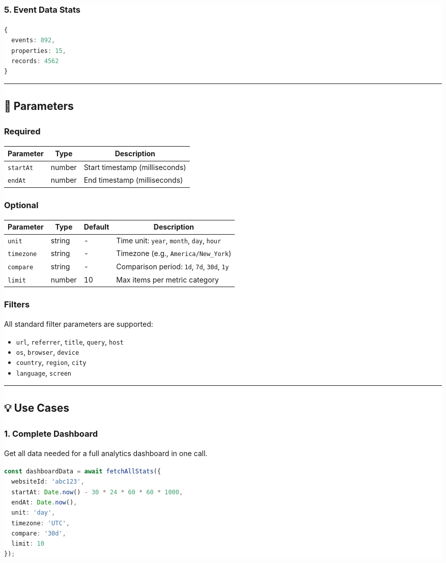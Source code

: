 ### 5. Event Data Stats
```typescript
{
  events: 892,
  properties: 15,
  records: 4562
}
```

---

## 🔧 Parameters

### Required
| Parameter | Type | Description |
|-----------|------|-------------|
| `startAt` | number | Start timestamp (milliseconds) |
| `endAt` | number | End timestamp (milliseconds) |

### Optional
| Parameter | Type | Default | Description |
|-----------|------|---------|-------------|
| `unit` | string | - | Time unit: `year`, `month`, `day`, `hour` |
| `timezone` | string | - | Timezone (e.g., `America/New_York`) |
| `compare` | string | - | Comparison period: `1d`, `7d`, `30d`, `1y` |
| `limit` | number | 10 | Max items per metric category |

### Filters
All standard filter parameters are supported:
- `url`, `referrer`, `title`, `query`, `host`
- `os`, `browser`, `device`
- `country`, `region`, `city`
- `language`, `screen`

---

## 💡 Use Cases

### 1. Complete Dashboard
Get all data needed for a full analytics dashboard in one call.

```typescript
const dashboardData = await fetchAllStats({
  websiteId: 'abc123',
  startAt: Date.now() - 30 * 24 * 60 * 60 * 1000,
  endAt: Date.now(),
  unit: 'day',
  timezone: 'UTC',
  compare: '30d',
  limit: 10
});
```
